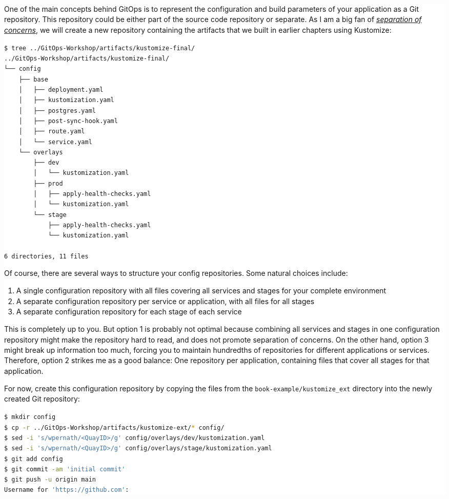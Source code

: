 One of the main concepts behind GitOps is to represent the configuration and build parameters of your application as a Git repository. This repository could be either part of the source code repository or separate. As I am a big fan of [*separation of concerns*][7], we will create a new repository containing the artifacts that we built in earlier chapters using Kustomize:

```bash
$ tree ../GitOps-Workshop/artifacts/kustomize-final/
../GitOps-Workshop/artifacts/kustomize-final/
└── config
    ├── base
    │   ├── deployment.yaml
    │   ├── kustomization.yaml
    │   ├── postgres.yaml
    │   ├── post-sync-hook.yaml
    │   ├── route.yaml
    │   └── service.yaml
    └── overlays
        ├── dev
        │   └── kustomization.yaml
        ├── prod
        │   ├── apply-health-checks.yaml
        │   └── kustomization.yaml
        └── stage
            ├── apply-health-checks.yaml
            └── kustomization.yaml

6 directories, 11 files
```

Of course, there are several ways to structure your config repositories. Some natural choices include:
1. A single configuration repository with all files covering all services and stages for your complete environment
2. A separate configuration repository per service or application, with all files for all stages
3. A separate configuration repository for each stage of each service

This is completely up to you. But option 1 is probably not optimal because combining all services and stages in one configuration repository might make the repository hard to read, and does not promote separation of concerns. On the other hand, option 3 might break up information too much, forcing you to maintain hundredths of repositories for different applications or services. Therefore, option 2 strikes me as a good balance: One repository per application, containing files that cover all stages for that application.

For now, create this configuration repository by copying the files from the `book-example/kustomize_ext` directory into the newly created Git repository:

```bash
$ mkdir config
$ cp -r ../GitOps-Workshop/artifacts/kustomize-ext/* config/
$ sed -i 's/wpernath/<QuayID>/g' config/overlays/dev/kustomization.yaml
$ sed -i 's/wpernath/<QuayID>/g' config/overlays/stage/kustomization.yaml
$ git add config
$ git commit -am 'initial commit'
$ git push -u origin main
Username for 'https://github.com':
```


[1]:	https://argoproj.github.io/argo-cd/
[2]:	https://github.com/wpernath/book-example/tree/main/person-service "Person Service"
[3]:	https://docs.openshift.com/container-platform/4.8/cicd/gitops/installing-openshift-gitops.html
[4]:	https://github.com/code-ready/crc
[5]:	https://www.opensourcerers.org/2021/07/26/automated-application-packaging-and-distribution-with-openshift-tekton-pipelines-part-34-2/
[6]:	https://github.com/wpernath/person-service-config
[7]:	https://deviq.com/principles/separation-of-concerns
[8]:	https://argo-cd.readthedocs.io/en/latest/getting_started/
[9]:	https://docs.openshift.com/container-platform/4.8/cicd/gitops/installing-openshift-gitops.html
[10]:	https://quay.io
[11]:	https://quay.io
[12]:	https://tekton.dev/docs/pipelines/auth/
[13]:	https://www.opensourcerers.org/2021/07/26/automated-application-packaging-and-distribution-with-openshift-tekton-pipelines-part-34-2/
[14]:	https://cloud.google.com/blog/products/application-development/introducing-jib-build-java-docker-images-better
[15]:	https://tekton.dev/docs/pipelines/tasks/#emitting-results
[16]:	https://raw.githubusercontent.com/wpernath/book-example/main/tekton/pipelines/tekton-pipeline.yaml
[17]:	https://tekton.dev/docs/pipelines/pipelines/#guard-task-execution-using-whenexpressions
[18]:	https://argo-cd.readthedocs.io/en/stable/user-guide/sync-waves/
[19]:	https://argo-cd.readthedocs.io/en/stable/user-guide/resource_hooks/
[20]:	https://www.hashicorp.com/products/vault/secrets-management
[21]:   https://docs.github.com/en/authentication/keeping-your-account-and-data-secure/creating-a-personal-access-token
[image-1]:	gitops-delivery-chain.png
[image-2]:	install-gitops-operator.png
[image-3]:	argocd-new-login-ocp.png
[image-4]:	argocd-new-app.png
[image-5]:	argocd-sync-failed.png
[image-6]:	argocd-sync-success.png
[image-7]:	tekton-non-gitops-pipeline.png
[image-8]:	gitops-dev-pipeline.png
[image-9]:	tekton-parameter-mapping.png
[image-10]:	gitops-stage-pipeline.png
[image-11]:	argocd-sync-log.png
[image-12]:	github-keys.png
[image-13]:	github-token.png